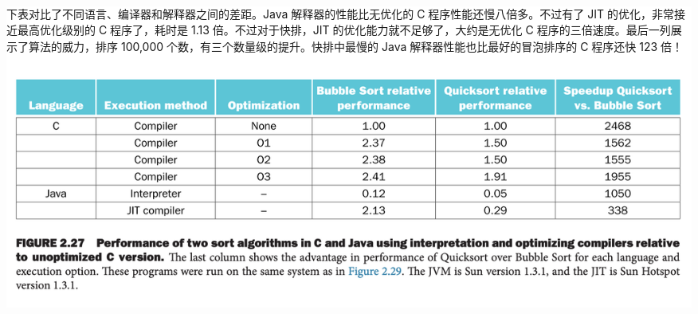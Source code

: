 下表对比了不同语言、编译器和解释器之间的差距。Java 解释器的性能比无优化的 C 程序性能还慢八倍多。不过有了 JIT 的优化，非常接近最高优化级别的 C 程序了，耗时是 1.13 倍。不过对于快排，JIT 的优化能力就不足够了，大约是无优化 C 程序的三倍速度。最后一列展示了算法的威力，排序 100,000 个数，有三个数量级的提升。快排中最慢的 Java 解释器性能也比最好的冒泡排序的 C 程序还快 123 倍！

![](1302.png)
